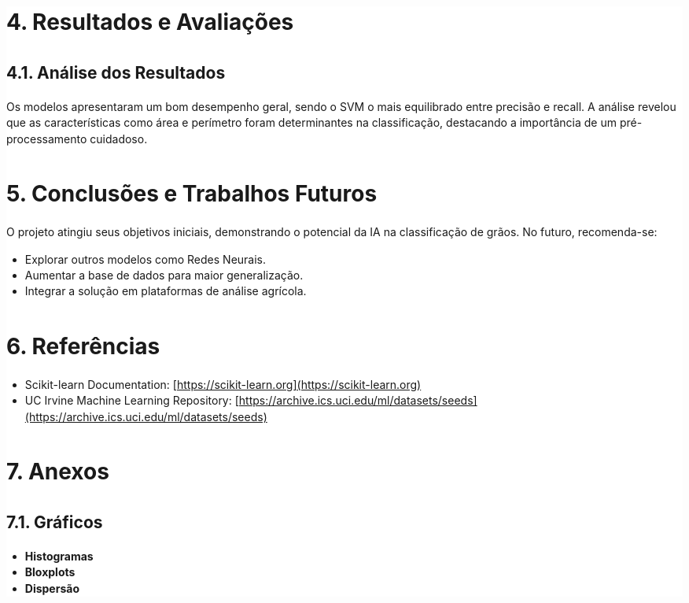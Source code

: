 # <a name="c4"></a>4. Resultados e Avaliações

## 4.1. Análise dos Resultados
Os modelos apresentaram um bom desempenho geral, sendo o SVM o mais equilibrado entre precisão e recall. A análise revelou que as características como área e perímetro foram determinantes na classificação, destacando a importância de um pré-processamento cuidadoso.

# <a name="c5"></a>5. Conclusões e Trabalhos Futuros
O projeto atingiu seus objetivos iniciais, demonstrando o potencial da IA na classificação de grãos. No futuro, recomenda-se:
- Explorar outros modelos como Redes Neurais.
- Aumentar a base de dados para maior generalização.
- Integrar a solução em plataformas de análise agrícola.

# <a name="c6"></a>6. Referências
- Scikit-learn Documentation: [https://scikit-learn.org](https://scikit-learn.org)
- UC Irvine Machine Learning Repository: [https://archive.ics.uci.edu/ml/datasets/seeds](https://archive.ics.uci.edu/ml/datasets/seeds)

# <a name="c7"></a>7. Anexos
## 7.1. Gráficos
- **Histogramas**
- **Bloxplots**
- **Dispersão**
